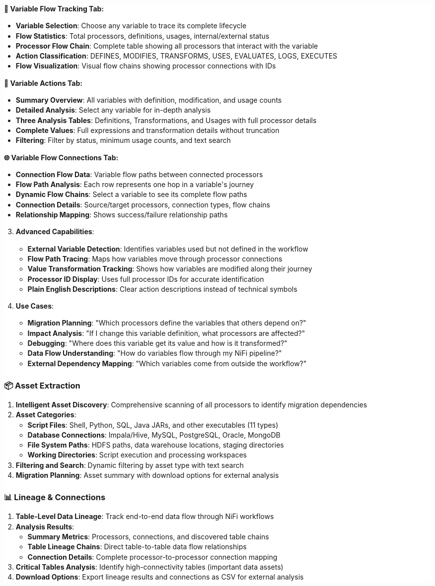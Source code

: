    **🔄 Variable Flow Tracking Tab:**
   - **Variable Selection**: Choose any variable to trace its complete lifecycle
   - **Flow Statistics**: Total processors, definitions, usages, internal/external status
   - **Processor Flow Chain**: Complete table showing all processors that interact with the variable
   - **Action Classification**: DEFINES, MODIFIES, TRANSFORMS, USES, EVALUATES, LOGS, EXECUTES
   - **Flow Visualization**: Visual flow chains showing processor connections with IDs

   **📝 Variable Actions Tab:**
   - **Summary Overview**: All variables with definition, modification, and usage counts
   - **Detailed Analysis**: Select any variable for in-depth analysis
   - **Three Analysis Tables**: Definitions, Transformations, and Usages with full processor details
   - **Complete Values**: Full expressions and transformation details without truncation
   - **Filtering**: Filter by status, minimum usage counts, and text search

   **🌐 Variable Flow Connections Tab:**
   - **Connection Flow Data**: Variable flow paths between connected processors
   - **Flow Path Analysis**: Each row represents one hop in a variable's journey
   - **Dynamic Flow Chains**: Select a variable to see its complete flow paths
   - **Connection Details**: Source/target processors, connection types, flow chains
   - **Relationship Mapping**: Shows success/failure relationship paths

3. **Advanced Capabilities**:
   - **External Variable Detection**: Identifies variables used but not defined in the workflow
   - **Flow Path Tracing**: Maps how variables move through processor connections
   - **Value Transformation Tracking**: Shows how variables are modified along their journey
   - **Processor ID Display**: Uses full processor IDs for accurate identification
   - **Plain English Descriptions**: Clear action descriptions instead of technical symbols

4. **Use Cases**:
   - **Migration Planning**: "Which processors define the variables that others depend on?"
   - **Impact Analysis**: "If I change this variable definition, what processors are affected?"
   - **Debugging**: "Where does this variable get its value and how is it transformed?"
   - **Data Flow Understanding**: "How do variables flow through my NiFi pipeline?"
   - **External Dependency Mapping**: "Which variables come from outside the workflow?"

### 📦 **Asset Extraction**
1. **Intelligent Asset Discovery**: Comprehensive scanning of all processors to identify migration dependencies
2. **Asset Categories**:
   - **Script Files**: Shell, Python, SQL, Java JARs, and other executables (11 types)
   - **Database Connections**: Impala/Hive, MySQL, PostgreSQL, Oracle, MongoDB
   - **File System Paths**: HDFS paths, data warehouse locations, staging directories
   - **Working Directories**: Script execution and processing workspaces
3. **Filtering and Search**: Dynamic filtering by asset type with text search
4. **Migration Planning**: Asset summary with download options for external analysis

### 📊 **Lineage & Connections**
1. **Table-Level Data Lineage**: Track end-to-end data flow through NiFi workflows
2. **Analysis Results**:
   - **Summary Metrics**: Processors, connections, and discovered table chains
   - **Table Lineage Chains**: Direct table-to-table data flow relationships
   - **Connection Details**: Complete processor-to-processor connection mapping
3. **Critical Tables Analysis**: Identify high-connectivity tables (important data assets)
4. **Download Options**: Export lineage results and connections as CSV for external analysis
